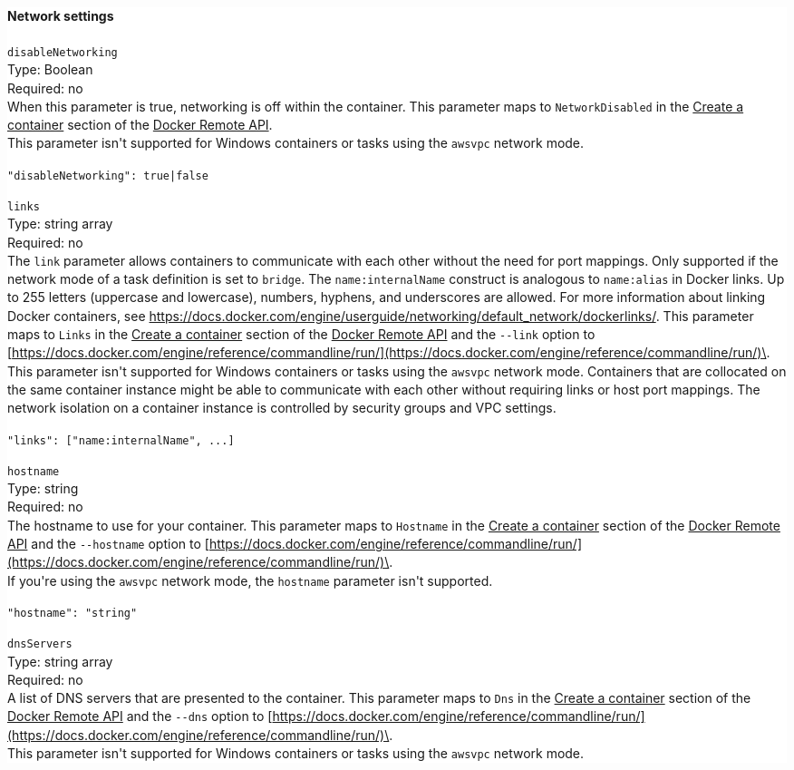 #### Network settings<a name="container_definition_network"></a>

`disableNetworking`  
Type: Boolean  
Required: no  
When this parameter is true, networking is off within the container\. This parameter maps to `NetworkDisabled` in the [Create a container](https://docs.docker.com/engine/api/v1.38/#operation/ContainerCreate) section of the [Docker Remote API](https://docs.docker.com/engine/api/v1.38/)\.  
This parameter isn't supported for Windows containers or tasks using the `awsvpc` network mode\.

```
"disableNetworking": true|false
```

`links`  
Type: string array  
Required: no  
The `link` parameter allows containers to communicate with each other without the need for port mappings\. Only supported if the network mode of a task definition is set to `bridge`\. The `name:internalName` construct is analogous to `name:alias` in Docker links\. Up to 255 letters \(uppercase and lowercase\), numbers, hyphens, and underscores are allowed\. For more information about linking Docker containers, see [https://docs\.docker\.com/engine/userguide/networking/default\_network/dockerlinks/](https://docs.docker.com/engine/userguide/networking/default_network/dockerlinks/)\. This parameter maps to `Links` in the [Create a container](https://docs.docker.com/engine/api/v1.38/#operation/ContainerCreate) section of the [Docker Remote API](https://docs.docker.com/engine/api/v1.38/) and the `--link` option to [https://docs.docker.com/engine/reference/commandline/run/](https://docs.docker.com/engine/reference/commandline/run/)\.  
This parameter isn't supported for Windows containers or tasks using the `awsvpc` network mode\.
Containers that are collocated on the same container instance might be able to communicate with each other without requiring links or host port mappings\. The network isolation on a container instance is controlled by security groups and VPC settings\.

```
"links": ["name:internalName", ...]
```

`hostname`  
Type: string  
Required: no  
The hostname to use for your container\. This parameter maps to `Hostname` in the [Create a container](https://docs.docker.com/engine/api/v1.38/#operation/ContainerCreate) section of the [Docker Remote API](https://docs.docker.com/engine/api/v1.38/) and the `--hostname` option to [https://docs.docker.com/engine/reference/commandline/run/](https://docs.docker.com/engine/reference/commandline/run/)\.  
If you're using the `awsvpc` network mode, the `hostname` parameter isn't supported\.

```
"hostname": "string"
```

`dnsServers`  
Type: string array  
Required: no  
A list of DNS servers that are presented to the container\. This parameter maps to `Dns` in the [Create a container](https://docs.docker.com/engine/api/v1.38/#operation/ContainerCreate) section of the [Docker Remote API](https://docs.docker.com/engine/api/v1.38/) and the `--dns` option to [https://docs.docker.com/engine/reference/commandline/run/](https://docs.docker.com/engine/reference/commandline/run/)\.  
This parameter isn't supported for Windows containers or tasks using the `awsvpc` network mode\.
